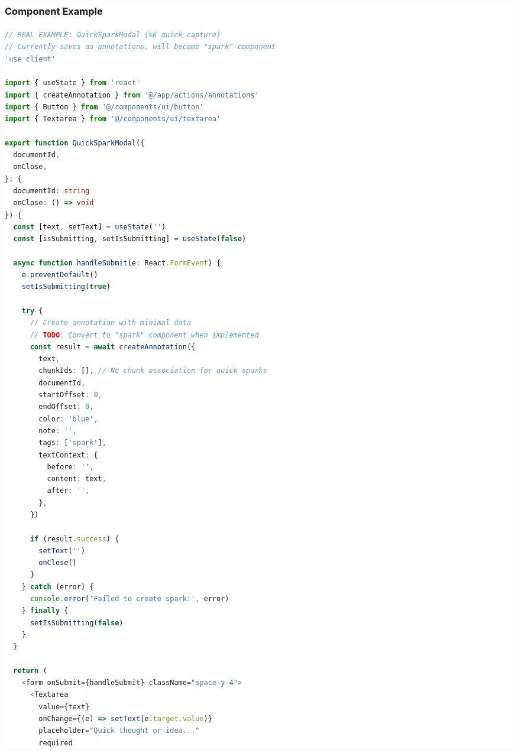 ### Component Example

```typescript
// REAL EXAMPLE: QuickSparkModal (⌘K quick capture)
// Currently saves as annotations, will become "spark" component
'use client'

import { useState } from 'react'
import { createAnnotation } from '@/app/actions/annotations'
import { Button } from '@/components/ui/button'
import { Textarea } from '@/components/ui/textarea'

export function QuickSparkModal({
  documentId,
  onClose,
}: {
  documentId: string
  onClose: () => void
}) {
  const [text, setText] = useState('')
  const [isSubmitting, setIsSubmitting] = useState(false)

  async function handleSubmit(e: React.FormEvent) {
    e.preventDefault()
    setIsSubmitting(true)

    try {
      // Create annotation with minimal data
      // TODO: Convert to "spark" component when implemented
      const result = await createAnnotation({
        text,
        chunkIds: [], // No chunk association for quick sparks
        documentId,
        startOffset: 0,
        endOffset: 0,
        color: 'blue',
        note: '',
        tags: ['spark'],
        textContext: {
          before: '',
          content: text,
          after: '',
        },
      })

      if (result.success) {
        setText('')
        onClose()
      }
    } catch (error) {
      console.error('Failed to create spark:', error)
    } finally {
      setIsSubmitting(false)
    }
  }

  return (
    <form onSubmit={handleSubmit} className="space-y-4">
      <Textarea
        value={text}
        onChange={(e) => setText(e.target.value)}
        placeholder="Quick thought or idea..."
        required
```